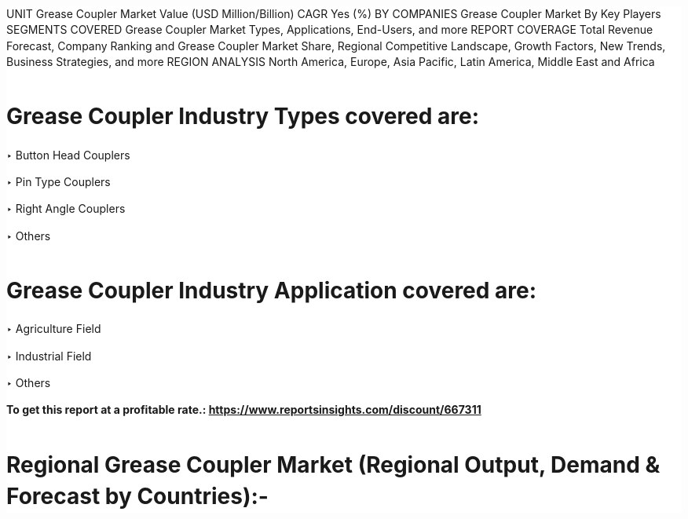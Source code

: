 <tr>
<td>UNIT</td>
<td>Grease Coupler Market Value (USD Million/Billion)</td>
<tr>
<td>CAGR</td>
<td>Yes (%)</td>
</tr>
</tr>
<tr>
<td>BY COMPANIES</td>
<td>Grease Coupler Market By Key Players</td>
</tr>
<tr>
<td>SEGMENTS COVERED</td>
<td>Grease Coupler Market Types, Applications, End-Users, and more</td>
</tr>
<tr>
<td>REPORT COVERAGE</td>
<td>Total Revenue Forecast, Company Ranking and Grease Coupler Market Share, Regional Competitive Landscape, Growth Factors, New Trends, Business Strategies, and more</td>
</tr>
<tr>
<td>REGION ANALYSIS</td>
<td>North America, Europe, Asia Pacific, Latin America, Middle East and Africa</td>
</tr>
</table>

# <strong>Grease Coupler Industry Types covered are:</strong>

‣ Button Head Couplers

‣ Pin Type Couplers

‣ Right Angle Couplers

‣ Others

# <strong>Grease Coupler Industry Application covered are:</strong>

‣ Agriculture Field

‣ Industrial Field

‣ Others

<strong>To get this report at a profitable rate.: <a href=https://www.reportsinsights.com/discount/667311>https://www.reportsinsights.com/discount/667311</a></strong></font>

# <strong>Regional Grease Coupler Market (Regional Output, Demand &amp; Forecast by Countries):-</strong>

